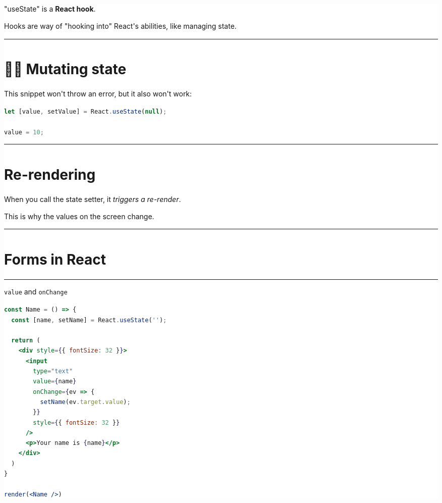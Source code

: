 "useState" is a **React hook**.

Hooks are way of "hooking into" React's abilities, like managing state.

---


# 🙅‍♀️ Mutating state

This snippet won't throw an error, but it also won't work:

```jsx
let [value, setValue] = React.useState(null);

value = 10;
```

---

# Re-rendering

When you call the state setter, it _triggers a re-render_.

This is why the values on the screen change.

---

# Forms in React

---

`value` and `onChange`

```jsx live=true
const Name = () => {
  const [name, setName] = React.useState('');

  return (
    <div style={{ fontSize: 32 }}>
      <input
        type="text"
        value={name}
        onChange={ev => {
          setName(ev.target.value);
        }}
        style={{ fontSize: 32 }}
      />
      <p>Your name is {name}</p>
    </div>
  )
}

render(<Name />)
```
